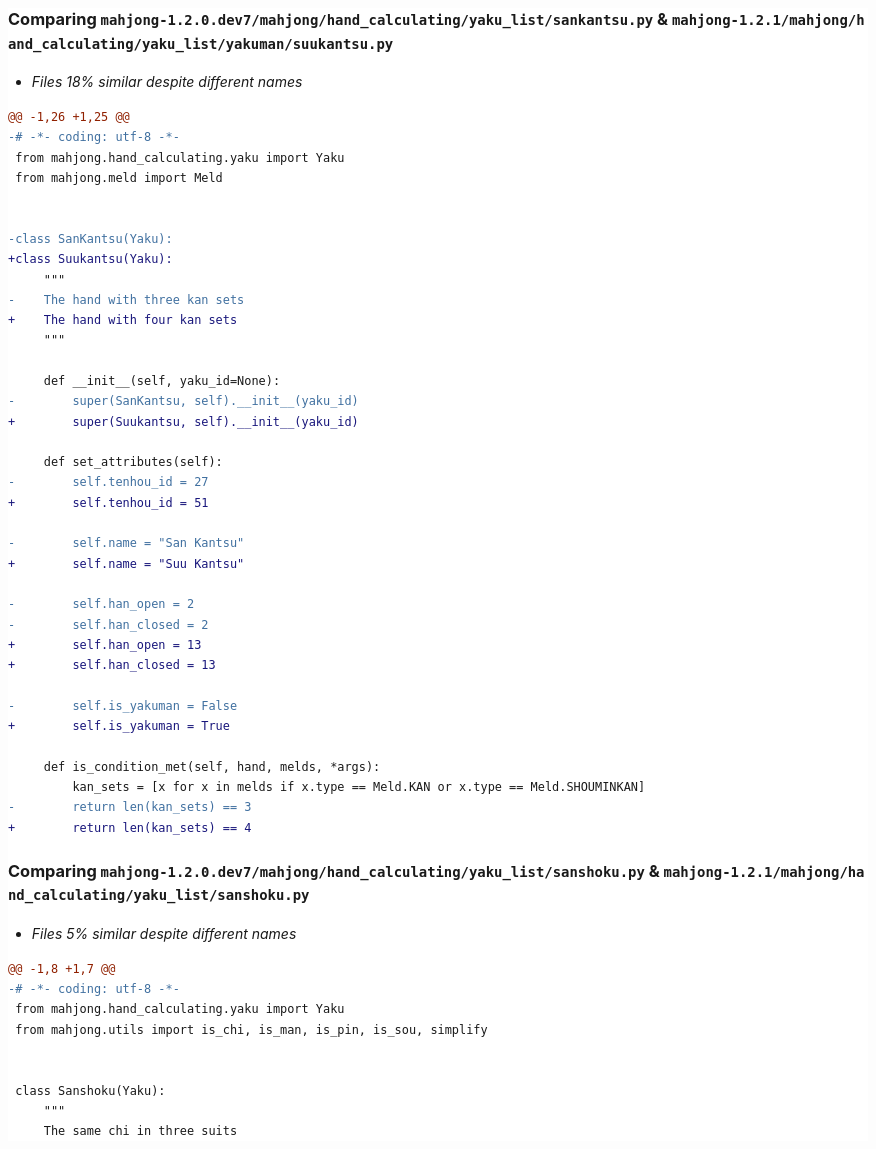 ### Comparing `mahjong-1.2.0.dev7/mahjong/hand_calculating/yaku_list/sankantsu.py` & `mahjong-1.2.1/mahjong/hand_calculating/yaku_list/yakuman/suukantsu.py`

 * *Files 18% similar despite different names*

```diff
@@ -1,26 +1,25 @@
-# -*- coding: utf-8 -*-
 from mahjong.hand_calculating.yaku import Yaku
 from mahjong.meld import Meld
 
 
-class SanKantsu(Yaku):
+class Suukantsu(Yaku):
     """
-    The hand with three kan sets
+    The hand with four kan sets
     """
 
     def __init__(self, yaku_id=None):
-        super(SanKantsu, self).__init__(yaku_id)
+        super(Suukantsu, self).__init__(yaku_id)
 
     def set_attributes(self):
-        self.tenhou_id = 27
+        self.tenhou_id = 51
 
-        self.name = "San Kantsu"
+        self.name = "Suu Kantsu"
 
-        self.han_open = 2
-        self.han_closed = 2
+        self.han_open = 13
+        self.han_closed = 13
 
-        self.is_yakuman = False
+        self.is_yakuman = True
 
     def is_condition_met(self, hand, melds, *args):
         kan_sets = [x for x in melds if x.type == Meld.KAN or x.type == Meld.SHOUMINKAN]
-        return len(kan_sets) == 3
+        return len(kan_sets) == 4
```

### Comparing `mahjong-1.2.0.dev7/mahjong/hand_calculating/yaku_list/sanshoku.py` & `mahjong-1.2.1/mahjong/hand_calculating/yaku_list/sanshoku.py`

 * *Files 5% similar despite different names*

```diff
@@ -1,8 +1,7 @@
-# -*- coding: utf-8 -*-
 from mahjong.hand_calculating.yaku import Yaku
 from mahjong.utils import is_chi, is_man, is_pin, is_sou, simplify
 
 
 class Sanshoku(Yaku):
     """
     The same chi in three suits
```
